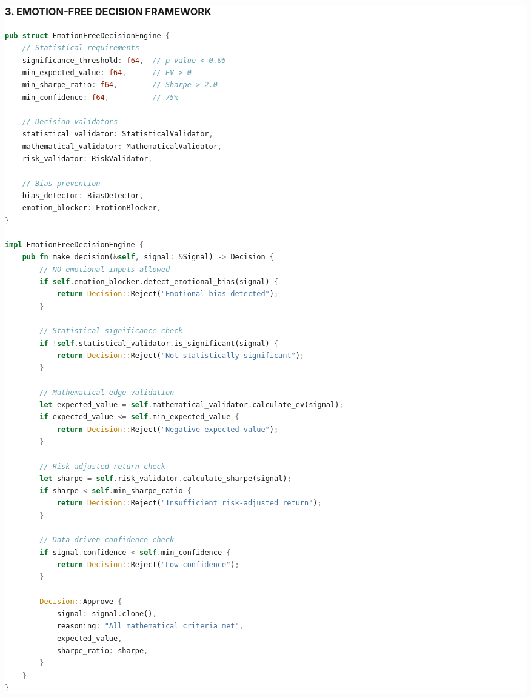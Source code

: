 ### 3. EMOTION-FREE DECISION FRAMEWORK

```rust
pub struct EmotionFreeDecisionEngine {
    // Statistical requirements
    significance_threshold: f64,  // p-value < 0.05
    min_expected_value: f64,      // EV > 0
    min_sharpe_ratio: f64,        // Sharpe > 2.0
    min_confidence: f64,          // 75%
    
    // Decision validators
    statistical_validator: StatisticalValidator,
    mathematical_validator: MathematicalValidator,
    risk_validator: RiskValidator,
    
    // Bias prevention
    bias_detector: BiasDetector,
    emotion_blocker: EmotionBlocker,
}

impl EmotionFreeDecisionEngine {
    pub fn make_decision(&self, signal: &Signal) -> Decision {
        // NO emotional inputs allowed
        if self.emotion_blocker.detect_emotional_bias(signal) {
            return Decision::Reject("Emotional bias detected");
        }
        
        // Statistical significance check
        if !self.statistical_validator.is_significant(signal) {
            return Decision::Reject("Not statistically significant");
        }
        
        // Mathematical edge validation
        let expected_value = self.mathematical_validator.calculate_ev(signal);
        if expected_value <= self.min_expected_value {
            return Decision::Reject("Negative expected value");
        }
        
        // Risk-adjusted return check
        let sharpe = self.risk_validator.calculate_sharpe(signal);
        if sharpe < self.min_sharpe_ratio {
            return Decision::Reject("Insufficient risk-adjusted return");
        }
        
        // Data-driven confidence check
        if signal.confidence < self.min_confidence {
            return Decision::Reject("Low confidence");
        }
        
        Decision::Approve {
            signal: signal.clone(),
            reasoning: "All mathematical criteria met",
            expected_value,
            sharpe_ratio: sharpe,
        }
    }
}
```
